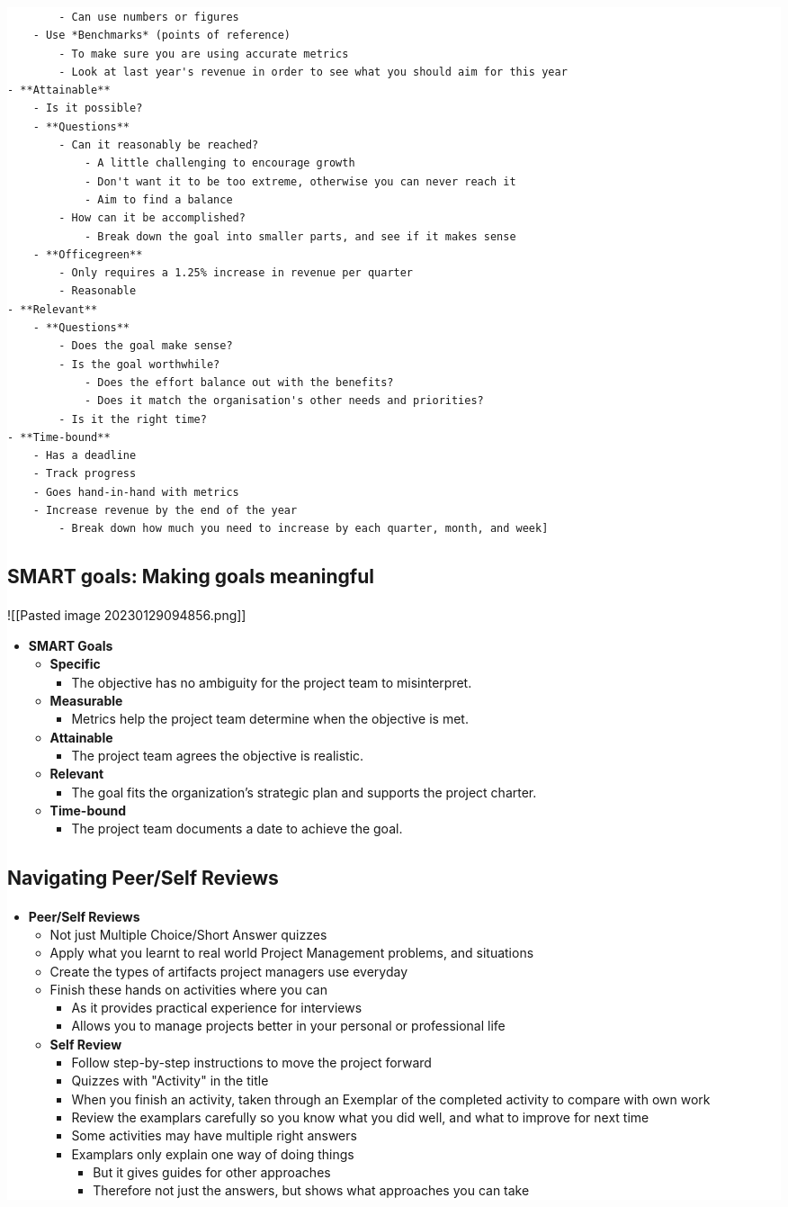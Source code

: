			- Can use numbers or figures
		- Use *Benchmarks* (points of reference)
			- To make sure you are using accurate metrics
			- Look at last year's revenue in order to see what you should aim for this year
	- **Attainable**
		- Is it possible?
		- **Questions**
			- Can it reasonably be reached?
				- A little challenging to encourage growth
				- Don't want it to be too extreme, otherwise you can never reach it
				- Aim to find a balance
			- How can it be accomplished?
				- Break down the goal into smaller parts, and see if it makes sense
		- **Officegreen**
			- Only requires a 1.25% increase in revenue per quarter
			- Reasonable
	- **Relevant**
		- **Questions**
			- Does the goal make sense?
			- Is the goal worthwhile?
				- Does the effort balance out with the benefits?
				- Does it match the organisation's other needs and priorities?
			- Is it the right time?
	- **Time-bound**
		- Has a deadline
		- Track progress
		- Goes hand-in-hand with metrics
		- Increase revenue by the end of the year
			- Break down how much you need to increase by each quarter, month, and week]

## SMART goals: Making goals meaningful
![[Pasted image 20230129094856.png]]
- **SMART Goals**
	- **Specific**
		- The objective has no ambiguity for the project team to misinterpret.
	- **Measurable**
		- Metrics help the project team determine when the objective is met.
	- **Attainable**
		- The project team agrees the objective is realistic.
	- **Relevant**
		- The goal fits the organization’s strategic plan and supports the project charter.
	- **Time-bound**
		- The project team documents a date to achieve the goal.

## Navigating Peer/Self Reviews
- **Peer/Self Reviews**
	- Not just Multiple Choice/Short Answer quizzes
	- Apply what you learnt to real world Project Management problems, and situations
	- Create the types of artifacts project managers use everyday
	- Finish these hands on activities where you can
		- As it provides practical experience for interviews
		- Allows you to manage projects better in your personal or professional life
	- **Self Review**
		- Follow step-by-step instructions to move the project forward
		- Quizzes with "Activity" in the title
		- When you finish an activity, taken through an Exemplar of the completed activity to compare with own work
		- Review the examplars carefully so you know what you did well, and what to improve for next time
		- Some activities may have multiple right answers
		- Examplars only explain one way of doing things
			- But it gives guides for other approaches
			- Therefore not just the answers, but shows what approaches you can take